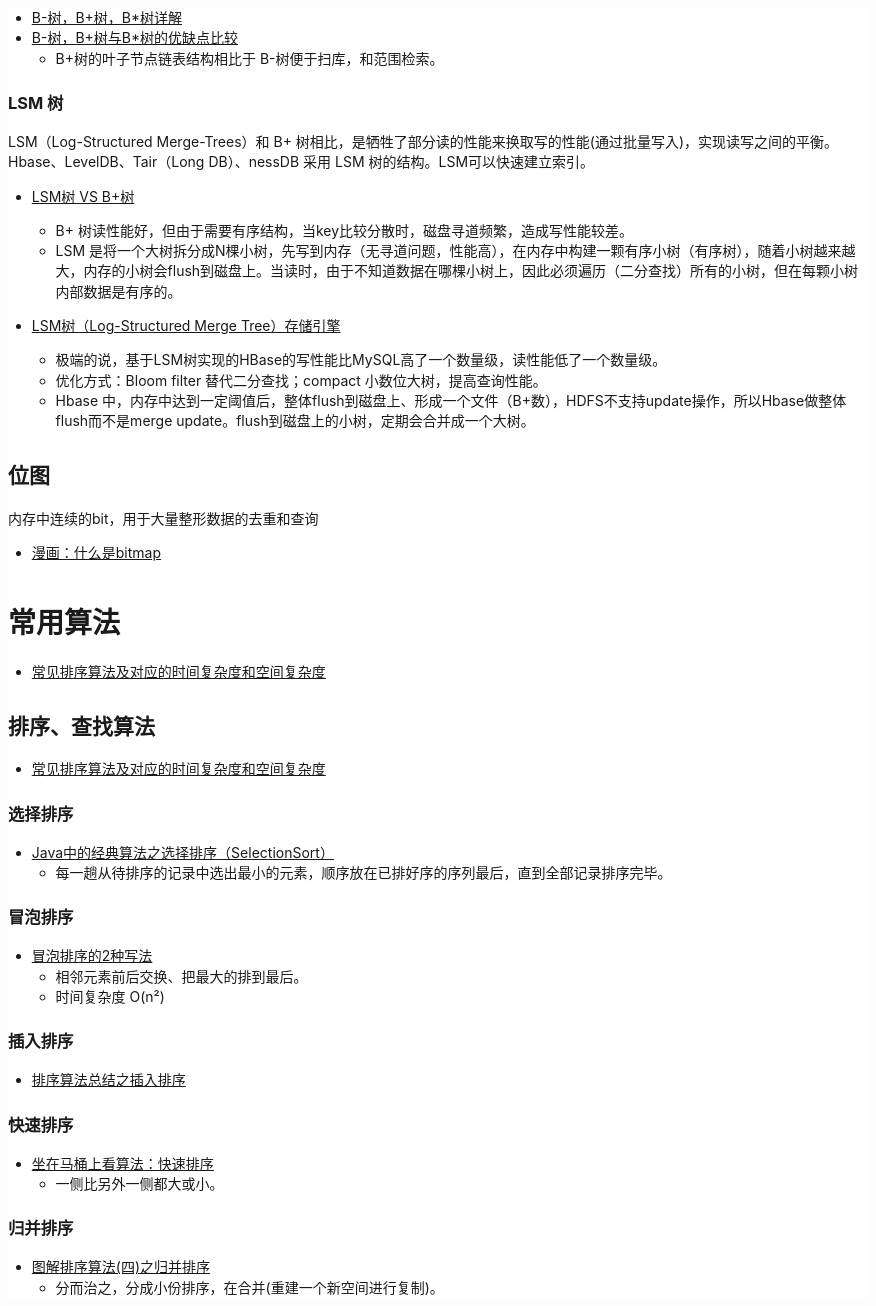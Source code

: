 * [B-树，B+树，B\*树详解](https://blog.csdn.net/aqzwss/article/details/53074186)
* [B-树，B+树与B\*树的优缺点比较](https://blog.csdn.net/bigtree_3721/article/details/73632405)
	* B+树的叶子节点链表结构相比于 B-树便于扫库，和范围检索。
### LSM 树

LSM（Log-Structured Merge-Trees）和 B+ 树相比，是牺牲了部分读的性能来换取写的性能(通过批量写入)，实现读写之间的平衡。
Hbase、LevelDB、Tair（Long DB）、nessDB 采用 LSM 树的结构。LSM可以快速建立索引。

* [LSM树 VS B+树](https://blog.csdn.net/dbanote/article/details/8897599)
	* B+ 树读性能好，但由于需要有序结构，当key比较分散时，磁盘寻道频繁，造成写性能较差。
	* LSM 是将一个大树拆分成N棵小树，先写到内存（无寻道问题，性能高），在内存中构建一颗有序小树（有序树），随着小树越来越大，内存的小树会flush到磁盘上。当读时，由于不知道数据在哪棵小树上，因此必须遍历（二分查找）所有的小树，但在每颗小树内部数据是有序的。
	
* [LSM树（Log-Structured Merge Tree）存储引擎](https://blog.csdn.net/u014774781/article/details/52105708)
	* 极端的说，基于LSM树实现的HBase的写性能比MySQL高了一个数量级，读性能低了一个数量级。
	* 优化方式：Bloom filter 替代二分查找；compact 小数位大树，提高查询性能。
	* Hbase 中，内存中达到一定阈值后，整体flush到磁盘上、形成一个文件（B+数），HDFS不支持update操作，所以Hbase做整体flush而不是merge update。flush到磁盘上的小树，定期会合并成一个大树。

## 位图

内存中连续的bit，用于大量整形数据的去重和查询

* [漫画：什么是bitmap](https://www.sohu.com/a/300039010_114877)

# 常用算法

* [常见排序算法及对应的时间复杂度和空间复杂度](https://blog.csdn.net/gane_cheng/article/details/52652705)

## 排序、查找算法

* [常见排序算法及对应的时间复杂度和空间复杂度](https://blog.csdn.net/gane_cheng/article/details/52652705)

### 选择排序
* [Java中的经典算法之选择排序（SelectionSort）](https://www.cnblogs.com/shen-hua/p/5424059.html)
	* 每一趟从待排序的记录中选出最小的元素，顺序放在已排好序的序列最后，直到全部记录排序完毕。

### 冒泡排序
* [冒泡排序的2种写法](https://blog.csdn.net/shuaizai88/article/details/73250615)
	* 相邻元素前后交换、把最大的排到最后。
	* 时间复杂度 O(n²) 

### 插入排序
* [排序算法总结之插入排序](https://www.cnblogs.com/hapjin/p/5517667.html)

### 快速排序
* [坐在马桶上看算法：快速排序](https://blog.csdn.net/afjaklsdflka/article/details/52829030)
	* 一侧比另外一侧都大或小。 
### 归并排序
* [图解排序算法(四)之归并排序](http://www.cnblogs.com/chengxiao/p/6194356.html)
	* 分而治之，分成小份排序，在合并(重建一个新空间进行复制)。 
